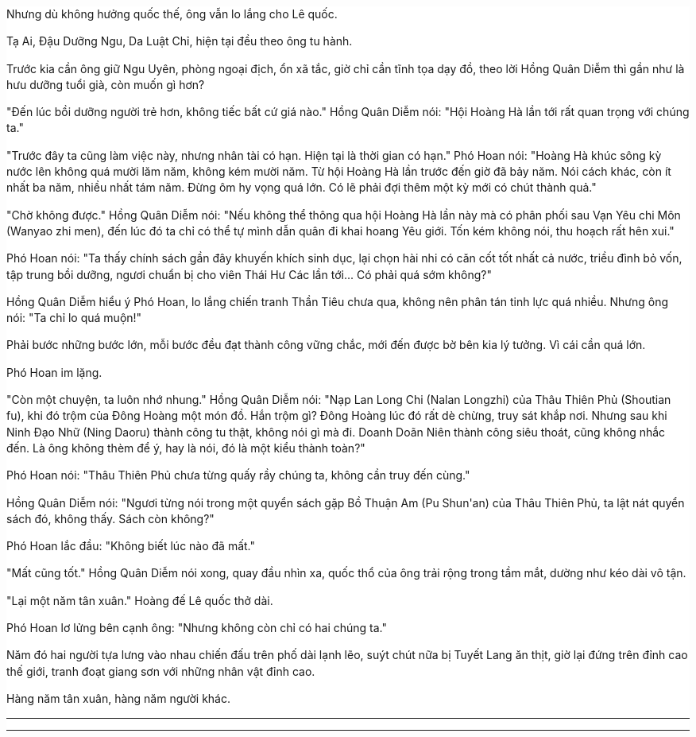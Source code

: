 Nhưng dù không hưởng quốc thế, ông vẫn lo lắng cho Lê quốc.

Tạ Ai, Đậu Dưỡng Ngu, Da Luật Chỉ, hiện tại đều theo ông tu hành.

Trước kia cần ông giữ Ngu Uyên, phòng ngoại địch, ổn xã tắc, giờ chỉ cần tĩnh tọa dạy đồ, theo lời Hồng Quân Diễm thì gần như là hưu dưỡng tuổi già, còn muốn gì hơn?

"Đến lúc bồi dưỡng người trẻ hơn, không tiếc bất cứ giá nào." Hồng Quân Diễm nói: "Hội Hoàng Hà lần tới rất quan trọng với chúng ta."

"Trước đây ta cũng làm việc này, nhưng nhân tài có hạn. Hiện tại là thời gian có hạn." Phó Hoan nói: "Hoàng Hà khúc sông kỳ nước lên không quá mười lăm năm, không kém mười năm. Từ hội Hoàng Hà lần trước đến giờ đã bảy năm. Nói cách khác, còn ít nhất ba năm, nhiều nhất tám năm. Đừng ôm hy vọng quá lớn. Có lẽ phải đợi thêm một kỳ mới có chút thành quả."

"Chờ không được." Hồng Quân Diễm nói: "Nếu không thể thông qua hội Hoàng Hà lần này mà có phân phối sau Vạn Yêu chi Môn (Wanyao zhi men), đến lúc đó ta chỉ có thể tự mình dẫn quân đi khai hoang Yêu giới. Tốn kém không nói, thu hoạch rất hên xui."

Phó Hoan nói: "Ta thấy chính sách gần đây khuyến khích sinh dục, lại chọn hài nhi có căn cốt tốt nhất cả nước, triều đình bỏ vốn, tập trung bồi dưỡng, ngươi chuẩn bị cho viên Thái Hư Các lần tới... Có phải quá sớm không?"

Hồng Quân Diễm hiểu ý Phó Hoan, lo lắng chiến tranh Thần Tiêu chưa qua, không nên phân tán tinh lực quá nhiều. Nhưng ông nói: "Ta chỉ lo quá muộn!"

Phải bước những bước lớn, mỗi bước đều đạt thành công vững chắc, mới đến được bờ bên kia lý tưởng. Vì cái cần quá lớn.

Phó Hoan im lặng.

"Còn một chuyện, ta luôn nhớ nhung." Hồng Quân Diễm nói: "Nạp Lan Long Chi (Nalan Longzhi) của Thâu Thiên Phủ (Shoutian fu), khi đó trộm của Đông Hoàng một món đồ. Hắn trộm gì? Đông Hoàng lúc đó rất dè chừng, truy sát khắp nơi. Nhưng sau khi Ninh Đạo Nhữ (Ning Daoru) thành công tu thật, không nói gì mà đi. Doanh Doãn Niên thành công siêu thoát, cũng không nhắc đến. Là ông không thèm để ý, hay là nói, đó là một kiểu thành toàn?"

Phó Hoan nói: "Thâu Thiên Phủ chưa từng quấy rầy chúng ta, không cần truy đến cùng."

Hồng Quân Diễm nói: "Ngươi từng nói trong một quyển sách gặp Bồ Thuận Am (Pu Shun'an) của Thâu Thiên Phủ, ta lật nát quyển sách đó, không thấy. Sách còn không?"

Phó Hoan lắc đầu: "Không biết lúc nào đã mất."

"Mất cũng tốt." Hồng Quân Diễm nói xong, quay đầu nhìn xa, quốc thổ của ông trải rộng trong tầm mắt, dường như kéo dài vô tận.

"Lại một năm tân xuân." Hoàng đế Lê quốc thở dài.

Phó Hoan lơ lửng bên cạnh ông: "Nhưng không còn chỉ có hai chúng ta."

Năm đó hai người tựa lưng vào nhau chiến đấu trên phố dài lạnh lẽo, suýt chút nữa bị Tuyết Lang ăn thịt, giờ lại đứng trên đỉnh cao thế giới, tranh đoạt giang sơn với những nhân vật đỉnh cao.

Hàng năm tân xuân, hàng năm người khác.

----------

----------
